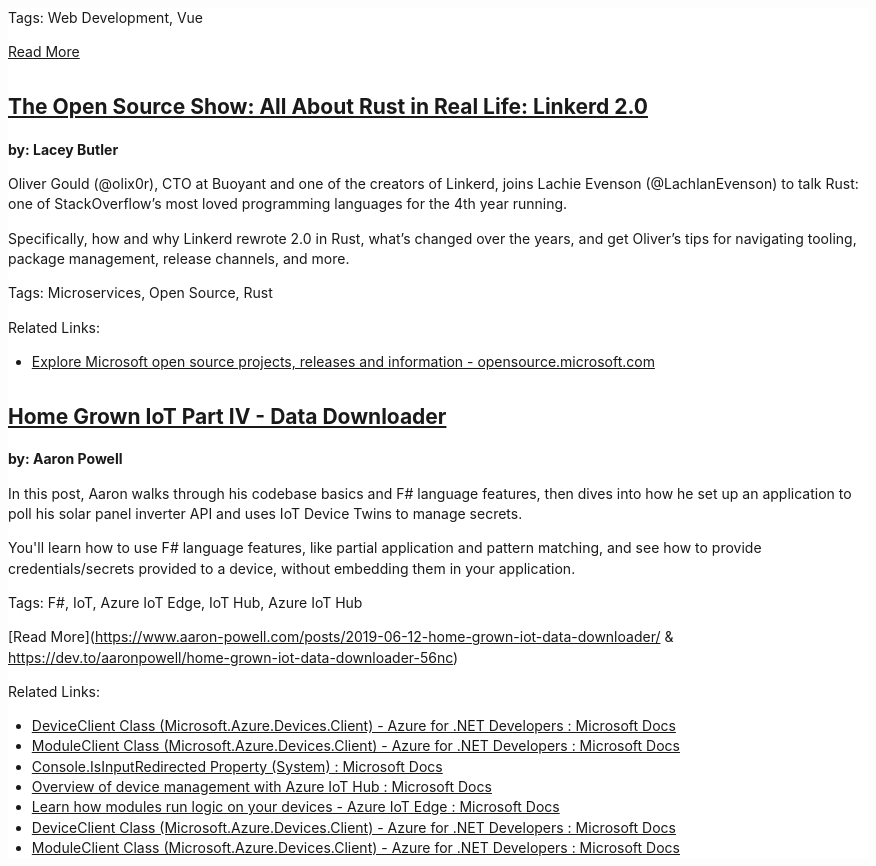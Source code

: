Tags: Web Development, Vue

[Read More](https://css-tricks.com/how-to-increase-your-page-size-by-1500-with-webpack-and-vue)



## [The Open Source Show: All About Rust in Real Life: Linkerd 2.0](https://www.youtube.com/watch?v=5EzbQHaxnS8&feature=youtu.be)

**by: Lacey Butler**

Oliver Gould (@olix0r), CTO at Buoyant and one of the creators of Linkerd, joins Lachie Evenson (@LachlanEvenson) to talk Rust: one of StackOverflow’s most loved programming languages for the 4th year running.

Specifically, how and why Linkerd rewrote 2.0 in Rust, what’s changed over the years, and get Oliver’s tips for navigating tooling, package management, release channels, and more.

Tags: Microservices, Open Source, Rust

<iframe width="560" height="315" src="https://www.youtube.com/embed/5EzbQHaxnS8" frameborder="0" allow="accelerometer; autoplay; encrypted-media; gyroscope; picture-in-picture" allowfullscreen></iframe>

Related Links:
* [Explore Microsoft open source projects, releases and information - opensource.microsoft.com](http://opensource.microsoft.com)


## [Home Grown IoT Part IV - Data Downloader](https://www.aaron-powell.com/posts/2019-06-12-home-grown-iot-data-downloader/)

**by: Aaron Powell**

In this post, Aaron walks through his codebase basics and F# language features, then dives into how he set up an application to poll his solar panel inverter API and uses IoT Device Twins to manage secrets.

You'll learn how to use F# language features, like partial application and pattern matching, and see how to provide credentials/secrets provided to a device, without embedding them in your application.

Tags: F#, IoT, Azure IoT Edge, IoT Hub, Azure IoT Hub

[Read More](https://www.aaron-powell.com/posts/2019-06-12-home-grown-iot-data-downloader/ & https://dev.to/aaronpowell/home-grown-iot-data-downloader-56nc)

Related Links:

* [DeviceClient Class (Microsoft.Azure.Devices.Client) - Azure for .NET Developers : Microsoft Docs](https://docs.microsoft.com/en-us/dotnet/api/microsoft.azure.devices.client.deviceclient?view=azure-dotnet,)
* [ModuleClient Class (Microsoft.Azure.Devices.Client) - Azure for .NET Developers : Microsoft Docs](https://docs.microsoft.com/en-us/dotnet/api/microsoft.azure.devices.client.moduleclient?view=azure-dotnet,)
* [Console.IsInputRedirected Property (System) : Microsoft Docs](https://docs.microsoft.com/en-us/dotnet/api/system.console.isinputredirected?view=netcore-2.2)
* [Overview of device management with Azure IoT Hub : Microsoft Docs](https://docs.microsoft.com/en-us/azure/iot-hub/iot-hub-device-management-overview)
* [Learn how modules run logic on your devices - Azure IoT Edge : Microsoft Docs](https://docs.microsoft.com/en-us/azure/iot-edge/iot-edge-modules)
* [DeviceClient Class (Microsoft.Azure.Devices.Client) - Azure for .NET Developers : Microsoft Docs](https://docs.microsoft.com/en-us/dotnet/api/microsoft.azure.devices.client.deviceclient?view=azure-dotnet)
* [ModuleClient Class (Microsoft.Azure.Devices.Client) - Azure for .NET Developers : Microsoft Docs](https://docs.microsoft.com/en-us/dotnet/api/microsoft.azure.devices.client.moduleclient?view=azure-dotnet)